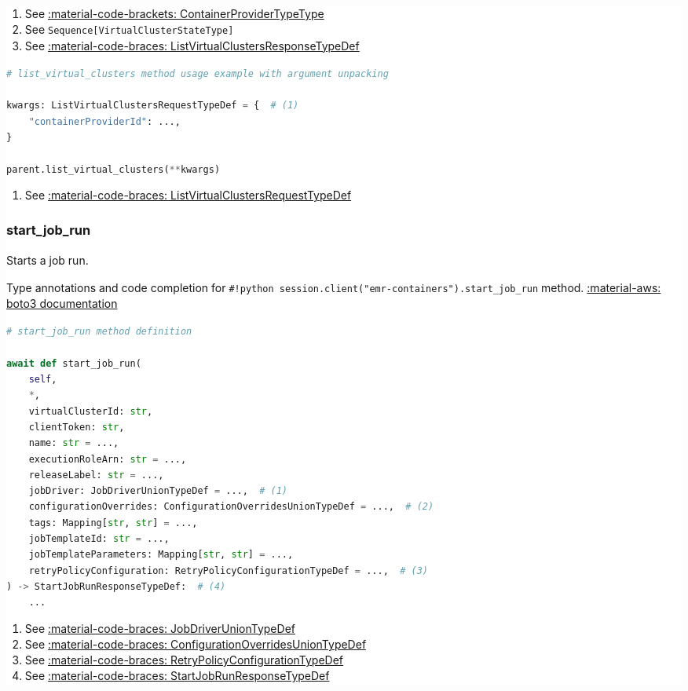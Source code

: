 1. See [:material-code-brackets: ContainerProviderTypeType](./literals.md#containerprovidertypetype)
2. See `Sequence[VirtualClusterStateType]`
3. See [:material-code-braces: ListVirtualClustersResponseTypeDef](./type_defs.md#listvirtualclustersresponsetypedef)


```python
# list_virtual_clusters method usage example with argument unpacking

kwargs: ListVirtualClustersRequestTypeDef = {  # (1)
    "containerProviderId": ...,
}

parent.list_virtual_clusters(**kwargs)
```

1. See [:material-code-braces: ListVirtualClustersRequestTypeDef](./type_defs.md#listvirtualclustersrequesttypedef)

### start\_job\_run

Starts a job run.

Type annotations and code completion for `#!python session.client("emr-containers").start_job_run` method.
[:material-aws: boto3 documentation](https://boto3.amazonaws.com/v1/documentation/api/latest/reference/services/emr-containers.html#EMRContainers.Client)

```python
# start_job_run method definition

await def start_job_run(
    self,
    *,
    virtualClusterId: str,
    clientToken: str,
    name: str = ...,
    executionRoleArn: str = ...,
    releaseLabel: str = ...,
    jobDriver: JobDriverUnionTypeDef = ...,  # (1)
    configurationOverrides: ConfigurationOverridesUnionTypeDef = ...,  # (2)
    tags: Mapping[str, str] = ...,
    jobTemplateId: str = ...,
    jobTemplateParameters: Mapping[str, str] = ...,
    retryPolicyConfiguration: RetryPolicyConfigurationTypeDef = ...,  # (3)
) -> StartJobRunResponseTypeDef:  # (4)
    ...
```

1. See [:material-code-braces: JobDriverUnionTypeDef](#jobdriveruniontypedef)
2. See [:material-code-braces: ConfigurationOverridesUnionTypeDef](#configurationoverridesuniontypedef)
3. See [:material-code-braces: RetryPolicyConfigurationTypeDef](./type_defs.md#retrypolicyconfigurationtypedef)
4. See [:material-code-braces: StartJobRunResponseTypeDef](./type_defs.md#startjobrunresponsetypedef)
